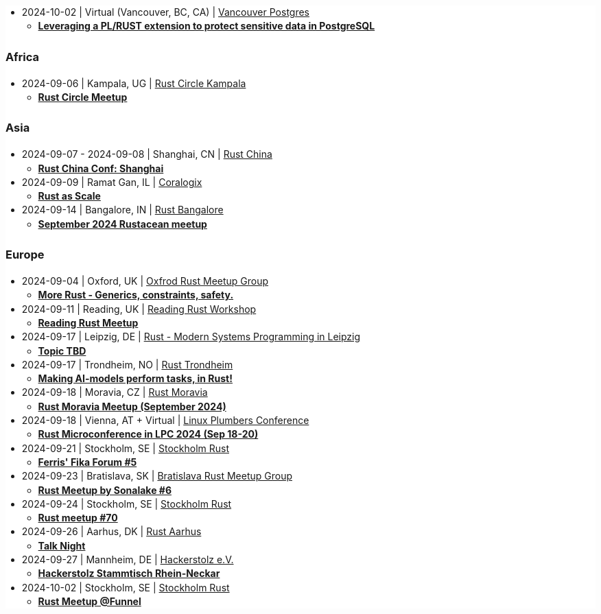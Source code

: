 * 2024-10-02 | Virtual (Vancouver, BC, CA) | [Vancouver Postgres](https://www.meetup.com/vancouver-postgres/)
    * [**Leveraging a PL/RUST extension to protect sensitive data in PostgreSQL**](https://www.meetup.com/vancouver-postgres/events/302160672/)

### Africa
* 2024-09-06 | Kampala, UG | [Rust Circle Kampala](https://www.eventbrite.com/o/rust-circle-kampala-65249289033/)
    * [**Rust Circle Meetup**](https://www.eventbrite.com/e/rust-circle-meetup-tickets-628763176587/)

### Asia
* 2024-09-07 - 2024-09-08 | Shanghai, CN | [Rust China](https://rustcc.cn/)
    * [**Rust China Conf: Shanghai**](https://rustcc.cn/2024conf/)
* 2024-09-09 | Ramat Gan, IL | [Coralogix](https://coralogix.com/)
    * [**Rust as Scale**](https://coralogix.com/rust-coralogix-meetup/)
* 2024-09-14 | Bangalore, IN | [Rust Bangalore](https://hasgeek.com/rustbangalore)
    * [**September 2024 Rustacean meetup**](https://hasgeek.com/rustbangalore/september-2024-rustacean-meetup/)

### Europe
* 2024-09-04 | Oxford, UK | [Oxfrod Rust Meetup Group](https://www.meetup.com/oxford-rust-meetup-group/)
    * [**More Rust - Generics, constraints, safety.**](https://www.meetup.com/oxford-rust-meetup-group/events/302848276/)
* 2024-09-11 | Reading, UK | [Reading Rust Workshop](https://rustworkshop.co/meetup/)
    * [**Reading Rust Meetup**](https://www.meetup.com/reading-rust-workshop/events/302833564/)
* 2024-09-17 | Leipzig, DE | [Rust - Modern Systems Programming in Leipzig](https://www.meetup.com/rust-modern-systems-programming-in-leipzig/)
    * [**Topic TBD**](https://www.meetup.com/rust-modern-systems-programming-in-leipzig/events/302425049/)
* 2024-09-17 | Trondheim, NO | [Rust Trondheim](https://www.meetup.com/rust-trondheim/)
    * [**Making AI-models perform tasks, in Rust!**](https://www.meetup.com/rust-trondheim/events/302957040/)
* 2024-09-18 | Moravia, CZ | [Rust Moravia](https://www.meetup.com/rust-moravia/)
    * [**Rust Moravia Meetup (September 2024)**](https://www.meetup.com/rust-moravia/events/301360936)
* 2024-09-18 | Vienna, AT + Virtual | [Linux Plumbers Conference](https://lpc.events)
    * [**Rust Microconference in LPC 2024 (Sep 18-20)**](https://lpc.events/event/18/sessions/186/)
* 2024-09-21 | Stockholm, SE | [Stockholm Rust](https://www.meetup.com/Stockholm-Rust/)
    * [**Ferris' Fika Forum #5**](https://www.meetup.com/Stockholm-Rust/events/303210419)
* 2024-09-23 | Bratislava, SK | [Bratislava Rust Meetup Group](https://www.meetup.com/bratislava-rust-meetup-group/)
    * [**Rust Meetup by Sonalake #6**](https://www.meetup.com/bratislava-rust-meetup-group/events/302916594/)
* 2024-09-24 | Stockholm, SE | [Stockholm Rust](https://www.meetup.com/Stockholm-Rust)
    * [**Rust meetup #70**](https://www.meetup.com/Stockholm-Rust/events/303210419)
* 2024-09-26 | Aarhus, DK | [Rust Aarhus](https://www.meetup.com/rust-aarhus/)
    * [**Talk Night**](https://www.meetup.com/rust-aarhus/events/301522991/)
* 2024-09-27 | Mannheim, DE | [Hackerstolz e.V.](https://www.hackerstolz.de/en/)
    * [**Hackerstolz Stammtisch Rhein-Neckar**](https://www.hackerstolz.de/en/)
* 2024-10-02 | Stockholm, SE | [Stockholm Rust](https://www.meetup.com/Stockholm-Rust/)
    * [**Rust Meetup @Funnel**](https://www.meetup.com/Stockholm-Rust/events/303213095)
